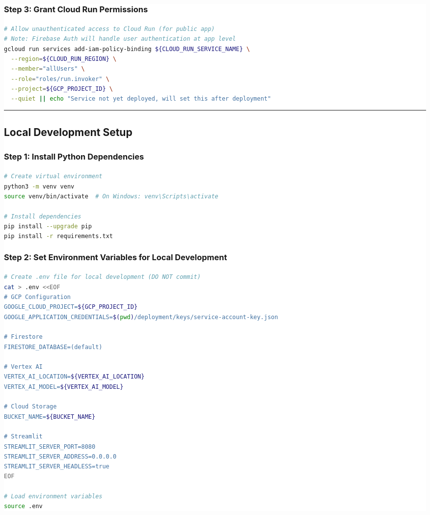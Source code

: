 ### Step 3: Grant Cloud Run Permissions

```bash
# Allow unauthenticated access to Cloud Run (for public app)
# Note: Firebase Auth will handle user authentication at app level
gcloud run services add-iam-policy-binding ${CLOUD_RUN_SERVICE_NAME} \
  --region=${CLOUD_RUN_REGION} \
  --member="allUsers" \
  --role="roles/run.invoker" \
  --project=${GCP_PROJECT_ID} \
  --quiet || echo "Service not yet deployed, will set this after deployment"
```

---

## Local Development Setup

### Step 1: Install Python Dependencies

```bash
# Create virtual environment
python3 -m venv venv
source venv/bin/activate  # On Windows: venv\Scripts\activate

# Install dependencies
pip install --upgrade pip
pip install -r requirements.txt
```

### Step 2: Set Environment Variables for Local Development

```bash
# Create .env file for local development (DO NOT commit)
cat > .env <<EOF
# GCP Configuration
GOOGLE_CLOUD_PROJECT=${GCP_PROJECT_ID}
GOOGLE_APPLICATION_CREDENTIALS=$(pwd)/deployment/keys/service-account-key.json

# Firestore
FIRESTORE_DATABASE=(default)

# Vertex AI
VERTEX_AI_LOCATION=${VERTEX_AI_LOCATION}
VERTEX_AI_MODEL=${VERTEX_AI_MODEL}

# Cloud Storage
BUCKET_NAME=${BUCKET_NAME}

# Streamlit
STREAMLIT_SERVER_PORT=8080
STREAMLIT_SERVER_ADDRESS=0.0.0.0
STREAMLIT_SERVER_HEADLESS=true
EOF

# Load environment variables
source .env
```
